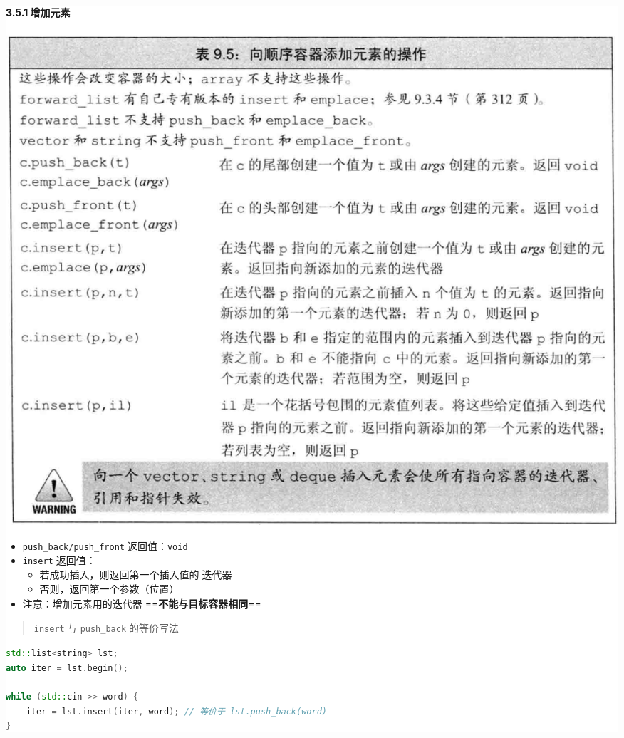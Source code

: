 #### 3.5.1 增加元素

![1686808023694](image/1.C++顺序容器/1686808023694.png)

+ `push_back/push_front` 返回值：`void`
+ `insert` 返回值：
  + 若成功插入，则返回第一个插入值的 迭代器
  + 否则，返回第一个参数（位置）
+ 注意：增加元素用的迭代器 ==**不能与目标容器相同**==

> `insert` 与 `push_back` 的等价写法

```c++
std::list<string> lst;
auto iter = lst.begin();

while (std::cin >> word) {
    iter = lst.insert(iter, word); // 等价于 lst.push_back(word)
}
```
